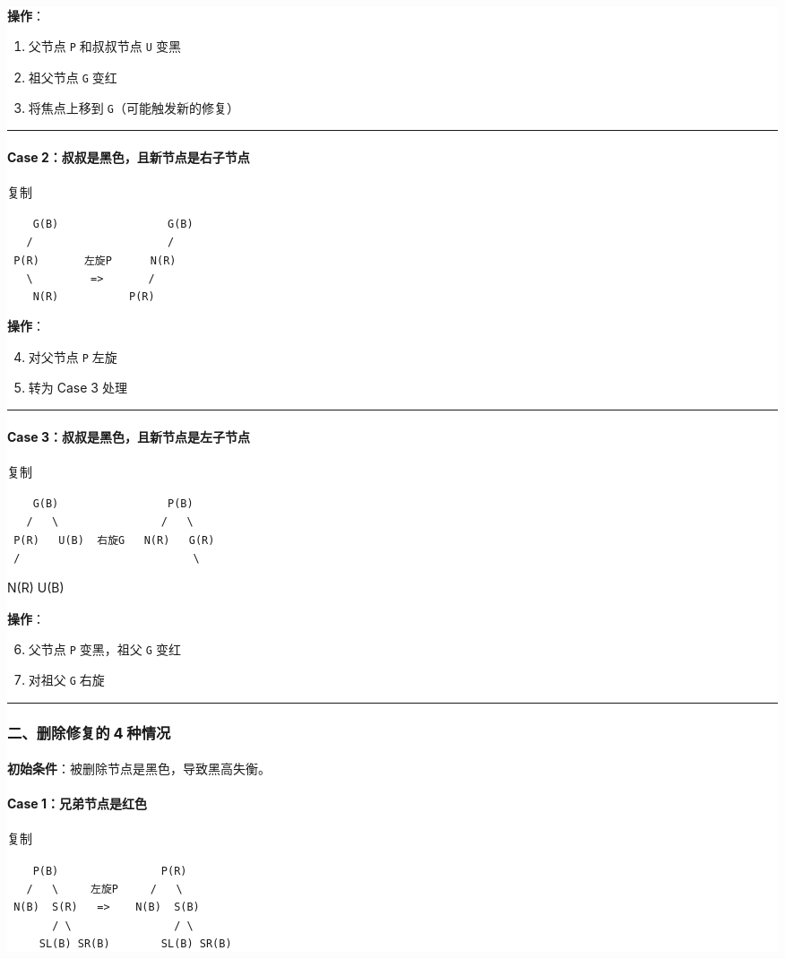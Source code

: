 **操作**：

1. 父节点 `P` 和叔叔节点 `U` 变黑
    
2. 祖父节点 `G` 变红
    
3. 将焦点上移到 `G`（可能触发新的修复）
    

---

#### **Case 2：叔叔是黑色，且新节点是右子节点**

复制

        G(B)                 G(B)
       /                     /
     P(R)       左旋P      N(R)
       \         =>       /
        N(R)           P(R)

**操作**：

4. 对父节点 `P` 左旋
    
5. 转为 Case 3 处理
    

---

#### **Case 3：叔叔是黑色，且新节点是左子节点**

复制

        G(B)                 P(B)
       /   \                /   \
     P(R)   U(B)  右旋G   N(R)   G(R)
     /                           \
   N(R)                          U(B)

**操作**：

6. 父节点 `P` 变黑，祖父 `G` 变红
    
7. 对祖父 `G` 右旋
    

---

### **二、删除修复的 4 种情况**

**初始条件**：被删除节点是黑色，导致黑高失衡。

#### **Case 1：兄弟节点是红色**

复制

        P(B)                P(R)
       /   \     左旋P     /   \
     N(B)  S(R)   =>    N(B)  S(B)
           / \                / \
         SL(B) SR(B)        SL(B) SR(B)
